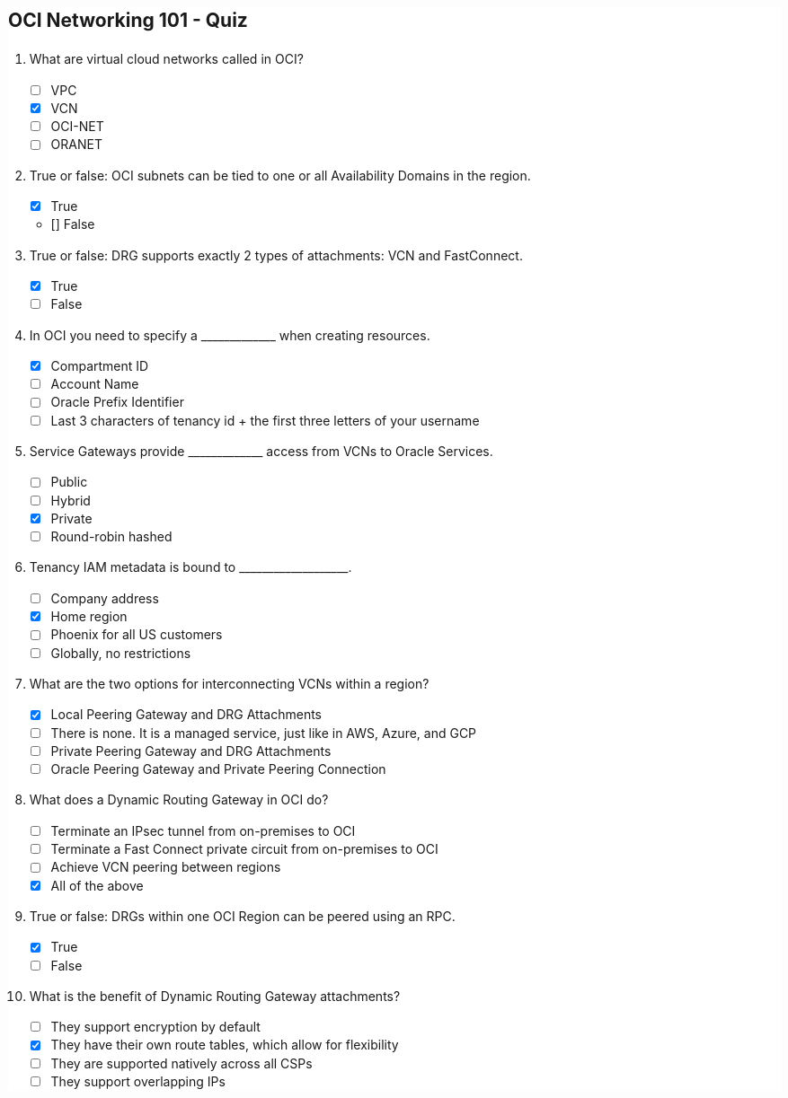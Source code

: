 ## OCI Networking 101 - Quiz

1. What are virtual cloud networks called in OCI?
   - [ ] VPC
   - [x] VCN
   - [ ] OCI-NET
   - [ ] ORANET

2. True or false: OCI subnets can be tied to one or all Availability Domains in the region.
   - [x] True
   - [] False

3. True or false: DRG supports exactly 2 types of attachments: VCN and FastConnect.
   - [x] True
   - [ ] False

4. In OCI you need to specify a _____________ when creating resources.
   - [x] Compartment ID
   - [ ] Account Name
   - [ ] Oracle Prefix Identifier
   - [ ] Last 3 characters of tenancy id + the first three letters of your username

5. Service Gateways provide _____________ access from VCNs to Oracle Services.
   - [ ] Public
   - [ ] Hybrid
   - [x] Private
   - [ ] Round-robin hashed

6. Tenancy IAM metadata is bound to ___________________.
   - [ ] Company address
   - [x] Home region
   - [ ] Phoenix for all US customers
   - [ ] Globally, no restrictions

7. What are the two options for interconnecting VCNs within a region?
   - [x] Local Peering Gateway and DRG Attachments
   - [ ] There is none. It is a managed service, just like in AWS, Azure, and GCP
   - [ ] Private Peering Gateway and DRG Attachments
   - [ ] Oracle Peering Gateway and Private Peering Connection

8. What does a Dynamic Routing Gateway in OCI do?
   - [ ] Terminate an IPsec tunnel from on-premises to OCI
   - [ ] Terminate a Fast Connect private circuit from on-premises to OCI
   - [ ] Achieve VCN peering between regions
   - [x] All of the above

9. True or false: DRGs within one OCI Region can be peered using an RPC.
   - [x] True
   - [ ] False
 
10. What is the benefit of Dynamic Routing Gateway attachments?
    - [ ] They support encryption by default
    - [x] They have their own route tables, which allow for flexibility
    - [ ] They are supported natively across all CSPs
    - [ ] They support overlapping IPs
